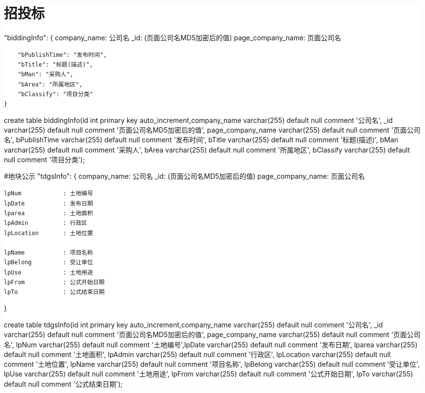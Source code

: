 
 # 招投标
"biddingInfo": 
    {
        company_name: 公司名
        _id: (页面公司名MD5加密后的值)
        page_company_name: 页面公司名

        "bPublishTime": "发布时间",
        "bTitle": "标题(描述)",
        "bMan": "采购人",
        "bArea": "所属地区",
        "bClassify": "项目分类"
    }

create table biddingInfo(id int primary key auto_increment,company_name varchar(255) default null comment '公司名', _id varchar(255) default null comment '页面公司名MD5加密后的值', page_company_name varchar(255) default null comment '页面公司名', bPublishTime varchar(255) default null comment '发布时间', bTitle varchar(255) default null comment '标题(描述)', bMan varchar(255) default null comment '采购人', bArea varchar(255) default null comment '所属地区', bClassify varchar(255) default null comment '项目分类');

#地块公示
"tdgsInfo": 
{
    company_name: 公司名
    _id: (页面公司名MD5加密后的值)
    page_company_name: 页面公司名

    lpNum            : 土地编号   
    lpDate           : 发布日期             
    lparea           : 土地面积
    lpAdmin          : 行政区
    lpLocation       : 土地位置

    lpName           : 项目名称
    lpBelong         : 受让单位
    lpUse            : 土地用途
    lpFrom           : 公式开始日期
    lpTo             : 公式结束日期
}

create table tdgsInfo(id int primary key auto_increment,company_name varchar(255) default null comment '公司名', _id varchar(255) default null comment '页面公司名MD5加密后的值', page_company_name varchar(255) default null comment '页面公司名', lpNum varchar(255) default null comment '土地编号',lpDate varchar(255) default null comment '发布日期', lparea varchar(255) default null comment '土地面积', lpAdmin varchar(255) default null comment '行政区', lpLocation varchar(255) default null comment '土地位置', lpName varchar(255) default null comment '项目名称', lpBelong varchar(255) default null comment '受让单位', lpUse varchar(255) default null comment '土地用途', lpFrom varchar(255) default null comment '公式开始日期', lpTo varchar(255) default null comment '公式结束日期');
